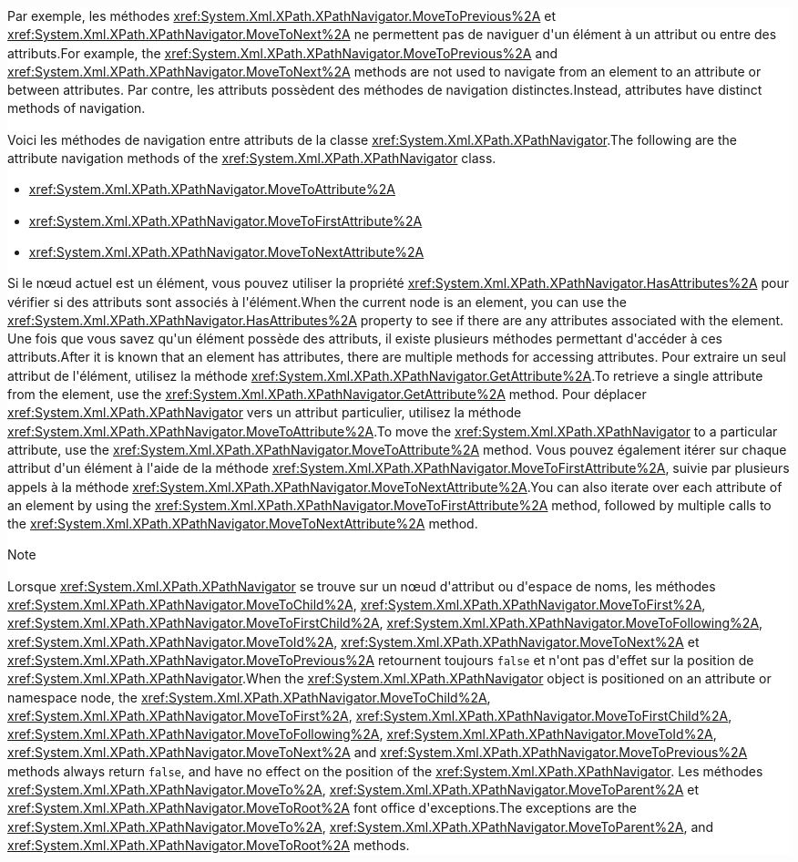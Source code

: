  <span data-ttu-id="912b3-108">Par exemple, les méthodes <xref:System.Xml.XPath.XPathNavigator.MoveToPrevious%2A> et <xref:System.Xml.XPath.XPathNavigator.MoveToNext%2A> ne permettent pas de naviguer d'un élément à un attribut ou entre des attributs.</span><span class="sxs-lookup"><span data-stu-id="912b3-108">For example, the <xref:System.Xml.XPath.XPathNavigator.MoveToPrevious%2A> and <xref:System.Xml.XPath.XPathNavigator.MoveToNext%2A> methods are not used to navigate from an element to an attribute or between attributes.</span></span> <span data-ttu-id="912b3-109">Par contre, les attributs possèdent des méthodes de navigation distinctes.</span><span class="sxs-lookup"><span data-stu-id="912b3-109">Instead, attributes have distinct methods of navigation.</span></span>  
  
 <span data-ttu-id="912b3-110">Voici les méthodes de navigation entre attributs de la classe <xref:System.Xml.XPath.XPathNavigator>.</span><span class="sxs-lookup"><span data-stu-id="912b3-110">The following are the attribute navigation methods of the <xref:System.Xml.XPath.XPathNavigator> class.</span></span>  
  
- <xref:System.Xml.XPath.XPathNavigator.MoveToAttribute%2A>  
  
- <xref:System.Xml.XPath.XPathNavigator.MoveToFirstAttribute%2A>  
  
- <xref:System.Xml.XPath.XPathNavigator.MoveToNextAttribute%2A>  
  
 <span data-ttu-id="912b3-111">Si le nœud actuel est un élément, vous pouvez utiliser la propriété <xref:System.Xml.XPath.XPathNavigator.HasAttributes%2A> pour vérifier si des attributs sont associés à l'élément.</span><span class="sxs-lookup"><span data-stu-id="912b3-111">When the current node is an element, you can use the <xref:System.Xml.XPath.XPathNavigator.HasAttributes%2A> property to see if there are any attributes associated with the element.</span></span> <span data-ttu-id="912b3-112">Une fois que vous savez qu'un élément possède des attributs, il existe plusieurs méthodes permettant d'accéder à ces attributs.</span><span class="sxs-lookup"><span data-stu-id="912b3-112">After it is known that an element has attributes, there are multiple methods for accessing attributes.</span></span> <span data-ttu-id="912b3-113">Pour extraire un seul attribut de l'élément, utilisez la méthode <xref:System.Xml.XPath.XPathNavigator.GetAttribute%2A>.</span><span class="sxs-lookup"><span data-stu-id="912b3-113">To retrieve a single attribute from the element, use the <xref:System.Xml.XPath.XPathNavigator.GetAttribute%2A> method.</span></span> <span data-ttu-id="912b3-114">Pour déplacer <xref:System.Xml.XPath.XPathNavigator> vers un attribut particulier, utilisez la méthode <xref:System.Xml.XPath.XPathNavigator.MoveToAttribute%2A>.</span><span class="sxs-lookup"><span data-stu-id="912b3-114">To move the <xref:System.Xml.XPath.XPathNavigator> to a particular attribute, use the <xref:System.Xml.XPath.XPathNavigator.MoveToAttribute%2A> method.</span></span> <span data-ttu-id="912b3-115">Vous pouvez également itérer sur chaque attribut d'un élément à l'aide de la méthode <xref:System.Xml.XPath.XPathNavigator.MoveToFirstAttribute%2A>, suivie par plusieurs appels à la méthode <xref:System.Xml.XPath.XPathNavigator.MoveToNextAttribute%2A>.</span><span class="sxs-lookup"><span data-stu-id="912b3-115">You can also iterate over each attribute of an element by using the <xref:System.Xml.XPath.XPathNavigator.MoveToFirstAttribute%2A> method, followed by multiple calls to the <xref:System.Xml.XPath.XPathNavigator.MoveToNextAttribute%2A> method.</span></span>  
  
> [!NOTE]
> <span data-ttu-id="912b3-116">Lorsque <xref:System.Xml.XPath.XPathNavigator> se trouve sur un nœud d'attribut ou d'espace de noms, les méthodes <xref:System.Xml.XPath.XPathNavigator.MoveToChild%2A>, <xref:System.Xml.XPath.XPathNavigator.MoveToFirst%2A>, <xref:System.Xml.XPath.XPathNavigator.MoveToFirstChild%2A>, <xref:System.Xml.XPath.XPathNavigator.MoveToFollowing%2A>, <xref:System.Xml.XPath.XPathNavigator.MoveToId%2A>, <xref:System.Xml.XPath.XPathNavigator.MoveToNext%2A> et <xref:System.Xml.XPath.XPathNavigator.MoveToPrevious%2A> retournent toujours `false` et n'ont pas d'effet sur la position de <xref:System.Xml.XPath.XPathNavigator>.</span><span class="sxs-lookup"><span data-stu-id="912b3-116">When the <xref:System.Xml.XPath.XPathNavigator> object is positioned on an attribute or namespace node, the <xref:System.Xml.XPath.XPathNavigator.MoveToChild%2A>, <xref:System.Xml.XPath.XPathNavigator.MoveToFirst%2A>, <xref:System.Xml.XPath.XPathNavigator.MoveToFirstChild%2A>, <xref:System.Xml.XPath.XPathNavigator.MoveToFollowing%2A>, <xref:System.Xml.XPath.XPathNavigator.MoveToId%2A>, <xref:System.Xml.XPath.XPathNavigator.MoveToNext%2A> and <xref:System.Xml.XPath.XPathNavigator.MoveToPrevious%2A> methods always return `false`, and have no effect on the position of the <xref:System.Xml.XPath.XPathNavigator>.</span></span> <span data-ttu-id="912b3-117">Les méthodes <xref:System.Xml.XPath.XPathNavigator.MoveTo%2A>, <xref:System.Xml.XPath.XPathNavigator.MoveToParent%2A> et <xref:System.Xml.XPath.XPathNavigator.MoveToRoot%2A> font office d'exceptions.</span><span class="sxs-lookup"><span data-stu-id="912b3-117">The exceptions are the <xref:System.Xml.XPath.XPathNavigator.MoveTo%2A>, <xref:System.Xml.XPath.XPathNavigator.MoveToParent%2A>, and <xref:System.Xml.XPath.XPathNavigator.MoveToRoot%2A> methods.</span></span>  
  